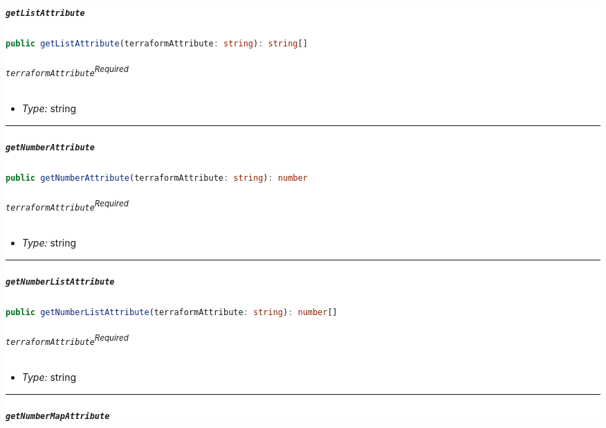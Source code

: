 ##### `getListAttribute` <a name="getListAttribute" id="@cdktf/provider-azuread.servicePrincipalPassword.ServicePrincipalPasswordTimeoutsOutputReference.getListAttribute"></a>

```typescript
public getListAttribute(terraformAttribute: string): string[]
```

###### `terraformAttribute`<sup>Required</sup> <a name="terraformAttribute" id="@cdktf/provider-azuread.servicePrincipalPassword.ServicePrincipalPasswordTimeoutsOutputReference.getListAttribute.parameter.terraformAttribute"></a>

- *Type:* string

---

##### `getNumberAttribute` <a name="getNumberAttribute" id="@cdktf/provider-azuread.servicePrincipalPassword.ServicePrincipalPasswordTimeoutsOutputReference.getNumberAttribute"></a>

```typescript
public getNumberAttribute(terraformAttribute: string): number
```

###### `terraformAttribute`<sup>Required</sup> <a name="terraformAttribute" id="@cdktf/provider-azuread.servicePrincipalPassword.ServicePrincipalPasswordTimeoutsOutputReference.getNumberAttribute.parameter.terraformAttribute"></a>

- *Type:* string

---

##### `getNumberListAttribute` <a name="getNumberListAttribute" id="@cdktf/provider-azuread.servicePrincipalPassword.ServicePrincipalPasswordTimeoutsOutputReference.getNumberListAttribute"></a>

```typescript
public getNumberListAttribute(terraformAttribute: string): number[]
```

###### `terraformAttribute`<sup>Required</sup> <a name="terraformAttribute" id="@cdktf/provider-azuread.servicePrincipalPassword.ServicePrincipalPasswordTimeoutsOutputReference.getNumberListAttribute.parameter.terraformAttribute"></a>

- *Type:* string

---

##### `getNumberMapAttribute` <a name="getNumberMapAttribute" id="@cdktf/provider-azuread.servicePrincipalPassword.ServicePrincipalPasswordTimeoutsOutputReference.getNumberMapAttribute"></a>
